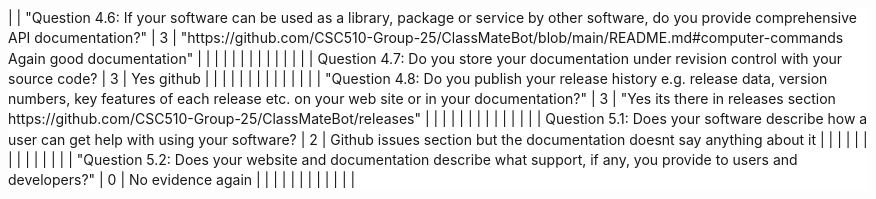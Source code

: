 |                                                      | "Question 4\.6: If your software can be used as a library, package or service by other software, do you provide comprehensive API documentation?"                                                                                             | 3                                                                                                             | "https://github\.com/CSC510\-Group\-25/ClassMateBot/blob/main/README\.md\#computer\-commands  Again good documentation"                                   |                                                                                                                    |                                                                                          |                                                                                    |                                                                                                         |        |                          |   |                                   |   |   |   |
|                                                      | Question 4\.7: Do you store your documentation under revision control with your source code?                                                                                                                                                  | 3                                                                                                             | Yes github                                                                                                                                                |                                                                                                                    |                                                                                          |                                                                                    |                                                                                                         |        |                          |   |                                   |   |   |   |
|                                                      | "Question 4\.8: Do you publish your release history e\.g\. release data, version numbers, key features of each release etc\. on your web site or in your documentation?"                                                                      | 3                                                                                                             | "Yes its there in releases section  https://github\.com/CSC510\-Group\-25/ClassMateBot/releases"                                                          |                                                                                                                    |                                                                                          |                                                                                    |                                                                                                         |        |                          |   |                                   |   |   |   |
|                                                      | Question 5\.1: Does your software describe how a user can get help with using your software?                                                                                                                                                  | 2                                                                                                             | Github issues section but the documentation doesnt say anything about it                                                                                  |                                                                                                                    |                                                                                          |                                                                                    |                                                                                                         |        |                          |   |                                   |   |   |   |
|                                                      | "Question 5\.2: Does your website and documentation describe what support, if any, you provide to users and developers?"                                                                                                                      | 0                                                                                                             | No evidence again                                                                                                                                         |                                                                                                                    |                                                                                          |                                                                                    |                                                                                                         |        |                          |   |                                   |   |   |   |